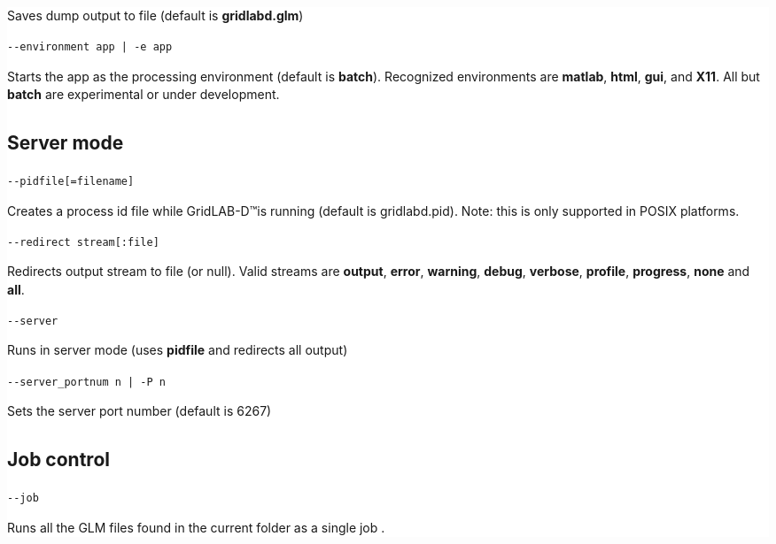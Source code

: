 Saves dump output to file (default is **gridlabd.glm**)

`--environment app | -e app`

Starts the app as the processing environment (default is **batch**). Recognized environments are **matlab**, **html**, **gui**, and **X11**. All but **batch** are experimental or under development.


## Server mode

`--pidfile[=filename]`

Creates a process id file while GridLAB-D™is running (default is gridlabd.pid). Note: this is only supported in POSIX platforms.

`--redirect stream[:file]`

Redirects output stream to file (or null). Valid streams are **output**, **error**, **warning**, **debug**, **verbose**, **profile**, **progress**, **none** and **all**.

`--server`

Runs in server mode (uses **pidfile** and redirects all output)

`--server_portnum n | -P n`

Sets the server port number (default is 6267)


## Job control

`--job `

Runs all the GLM files found in the current folder as a single job .